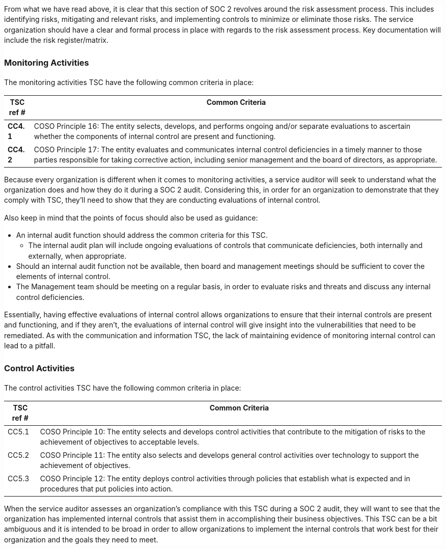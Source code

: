 From what we have read above, it is clear that this section of SOC 2 revolves around the risk assessment process. This includes identifying risks, mitigating and relevant risks, and implementing controls to minimize or eliminate those risks. The service organization should have a clear and formal process in place with regards to the risk assessment process. Key documentation will include the risk register/matrix.

### Monitoring Activities

The monitoring activities TSC have the following common criteria in place:

| **TSC ref #** | **Common Criteria**                                                                                                                                                                                                                          |
| ------------- | -------------------------------------------------------------------------------------------------------------------------------------------------------------------------------------------------------------------------------------------- |
| **CC4.1**     | COSO Principle 16: The entity selects, develops, and performs ongoing and/or separate evaluations to ascertain whether the components of internal control are present and functioning.                                                       |
| **CC4.2**     | COSO Principle 17: The entity evaluates and communicates internal control deficiencies in a timely manner to those parties responsible for taking corrective action, including senior management and the board of directors, as appropriate. |

Because every organization is different when it comes to monitoring activities, a service auditor will seek to understand what the organization does and how they do it during a SOC 2 audit. Considering this, in order for an organization to demonstrate that they comply with TSC, they’ll need to show that they are conducting evaluations of internal control.



Also keep in mind that the points of focus should also be used as guidance:

* An internal audit function should address the common criteria for this TSC.
  * The internal audit plan will include ongoing evaluations of controls that communicate deficiencies, both internally and externally, when appropriate.
* Should an internal audit function not be available, then board and management meetings should be sufficient to cover the elements of internal control.
* The Management team should be meeting on a regular basis, in order to evaluate risks and threats and discuss any internal control deficiencies.

Essentially, having effective evaluations of internal control allows organizations to ensure that their internal controls are present and functioning, and if they aren’t, the evaluations of internal control will give insight into the vulnerabilities that need to be remediated. As with the communication and information TSC, the lack of maintaining evidence of monitoring internal control can lead to a pitfall.

### Control Activities

The control activities TSC have the following common criteria in place:

| **TSC ref #** | **Common Criteria**                                                                                                                                                     |
| ------------- | ----------------------------------------------------------------------------------------------------------------------------------------------------------------------- |
| CC5.1         | COSO Principle 10: The entity selects and develops control activities that contribute to the mitigation of risks to the achievement of objectives to acceptable levels. |
| CC5.2         | COSO Principle 11: The entity also selects and develops general control activities over technology to support the achievement of objectives.                            |
| CC5.3         | COSO Principle 12: The entity deploys control activities through policies that establish what is expected and in procedures that put policies into action.              |

When the service auditor assesses an organization’s compliance with this TSC during a SOC 2 audit, they will want to see that the organization has implemented internal controls that assist them in accomplishing their business objectives. This TSC can be a bit ambiguous and it is intended to be broad in order to allow organizations to implement the internal controls that work best for their organization and the goals they need to meet.
